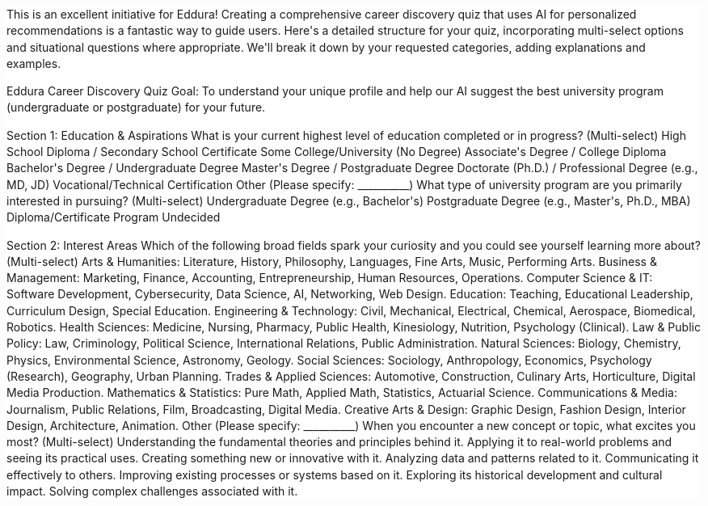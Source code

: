 This is an excellent initiative for Eddura! Creating a comprehensive career discovery quiz that uses AI for personalized recommendations is a fantastic way to guide users. Here's a detailed structure for your quiz, incorporating multi-select options and situational questions where appropriate.
We'll break it down by your requested categories, adding explanations and examples.

Eddura Career Discovery Quiz
Goal: To understand your unique profile and help our AI suggest the best university program (undergraduate or postgraduate) for your future.

Section 1: Education & Aspirations
What is your current highest level of education completed or in progress? (Multi-select)
High School Diploma / Secondary School Certificate
Some College/University (No Degree)
Associate's Degree / College Diploma
Bachelor's Degree / Undergraduate Degree
Master's Degree / Postgraduate Degree
Doctorate (Ph.D.) / Professional Degree (e.g., MD, JD)
Vocational/Technical Certification
Other (Please specify: __________)
What type of university program are you primarily interested in pursuing? (Multi-select)
Undergraduate Degree (e.g., Bachelor's)
Postgraduate Degree (e.g., Master's, Ph.D., MBA)
Diploma/Certificate Program
Undecided

Section 2: Interest Areas
Which of the following broad fields spark your curiosity and you could see yourself learning more about? (Multi-select)
Arts & Humanities: Literature, History, Philosophy, Languages, Fine Arts, Music, Performing Arts.
Business & Management: Marketing, Finance, Accounting, Entrepreneurship, Human Resources, Operations.
Computer Science & IT: Software Development, Cybersecurity, Data Science, AI, Networking, Web Design.
Education: Teaching, Educational Leadership, Curriculum Design, Special Education.
Engineering & Technology: Civil, Mechanical, Electrical, Chemical, Aerospace, Biomedical, Robotics.
Health Sciences: Medicine, Nursing, Pharmacy, Public Health, Kinesiology, Nutrition, Psychology (Clinical).
Law & Public Policy: Law, Criminology, Political Science, International Relations, Public Administration.
Natural Sciences: Biology, Chemistry, Physics, Environmental Science, Astronomy, Geology.
Social Sciences: Sociology, Anthropology, Economics, Psychology (Research), Geography, Urban Planning.
Trades & Applied Sciences: Automotive, Construction, Culinary Arts, Horticulture, Digital Media Production.
Mathematics & Statistics: Pure Math, Applied Math, Statistics, Actuarial Science.
Communications & Media: Journalism, Public Relations, Film, Broadcasting, Digital Media.
Creative Arts & Design: Graphic Design, Fashion Design, Interior Design, Architecture, Animation.
Other (Please specify: __________)
When you encounter a new concept or topic, what excites you most? (Multi-select)
Understanding the fundamental theories and principles behind it.
Applying it to real-world problems and seeing its practical uses.
Creating something new or innovative with it.
Analyzing data and patterns related to it.
Communicating it effectively to others.
Improving existing processes or systems based on it.
Exploring its historical development and cultural impact.
Solving complex challenges associated with it.
